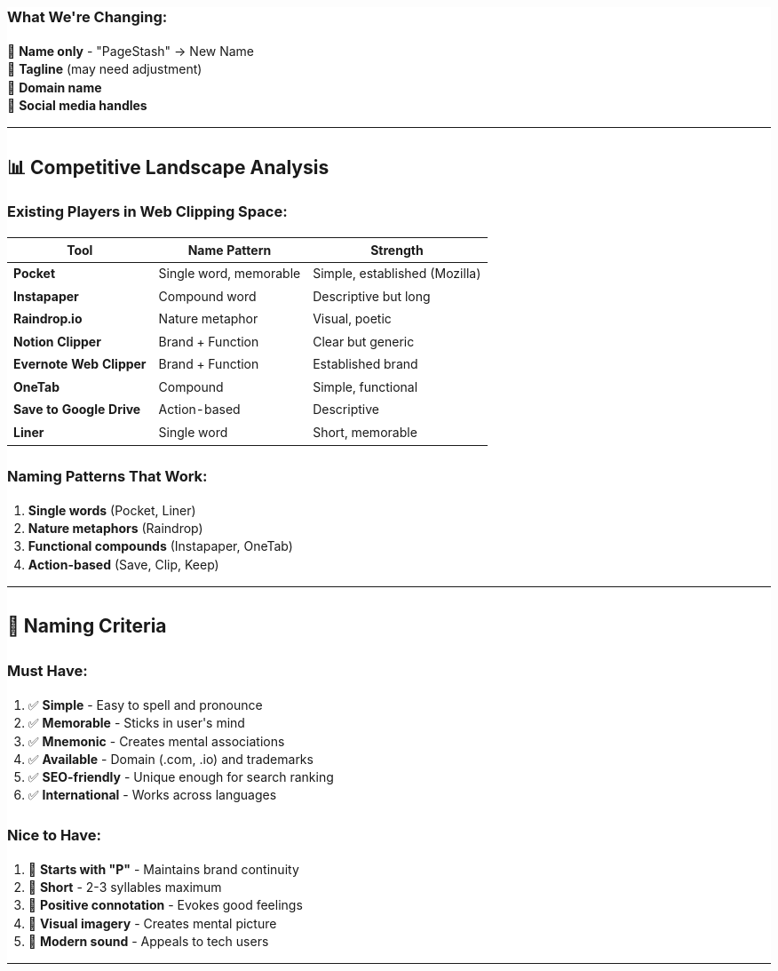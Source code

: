 ### What We're Changing:
🔄 **Name only** - "PageStash" → New Name  
🔄 **Tagline** (may need adjustment)  
🔄 **Domain name**  
🔄 **Social media handles**  

---

## 📊 Competitive Landscape Analysis

### Existing Players in Web Clipping Space:

| Tool | Name Pattern | Strength |
|------|-------------|----------|
| **Pocket** | Single word, memorable | Simple, established (Mozilla) |
| **Instapaper** | Compound word | Descriptive but long |
| **Raindrop.io** | Nature metaphor | Visual, poetic |
| **Notion Clipper** | Brand + Function | Clear but generic |
| **Evernote Web Clipper** | Brand + Function | Established brand |
| **OneTab** | Compound | Simple, functional |
| **Save to Google Drive** | Action-based | Descriptive |
| **Liner** | Single word | Short, memorable |

### Naming Patterns That Work:
1. **Single words** (Pocket, Liner)
2. **Nature metaphors** (Raindrop)
3. **Functional compounds** (Instapaper, OneTab)
4. **Action-based** (Save, Clip, Keep)

---

## 🎯 Naming Criteria

### Must Have:
1. ✅ **Simple** - Easy to spell and pronounce
2. ✅ **Memorable** - Sticks in user's mind
3. ✅ **Mnemonic** - Creates mental associations
4. ✅ **Available** - Domain (.com, .io) and trademarks
5. ✅ **SEO-friendly** - Unique enough for search ranking
6. ✅ **International** - Works across languages

### Nice to Have:
1. 🎯 **Starts with "P"** - Maintains brand continuity
2. 🎯 **Short** - 2-3 syllables maximum
3. 🎯 **Positive connotation** - Evokes good feelings
4. 🎯 **Visual imagery** - Creates mental picture
5. 🎯 **Modern sound** - Appeals to tech users

---